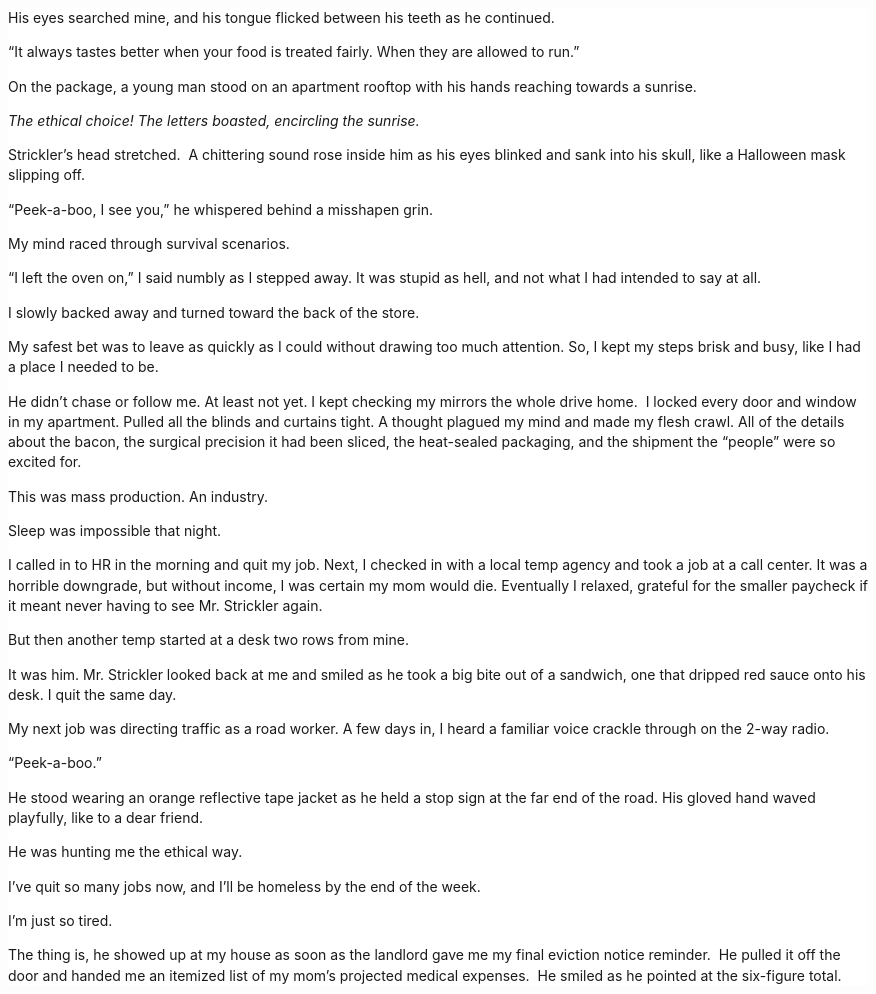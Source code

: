 His eyes searched mine, and his tongue flicked between his teeth as he continued.

“It always tastes better when your food is treated fairly. When they are allowed to run.”

On the package, a young man stood on an apartment rooftop with his hands reaching towards a sunrise.

*The ethical choice! The letters boasted, encircling the sunrise.*

Strickler’s head stretched.  A chittering sound rose inside him as his eyes blinked and sank into his skull, like a Halloween mask slipping off. 

“Peek-a-boo, I see you,” he whispered behind a misshapen grin.

My mind raced through survival scenarios.

“I left the oven on,” I said numbly as I stepped away. It was stupid as hell, and not what I had intended to say at all.

I slowly backed away and turned toward the back of the store.

My safest bet was to leave as quickly as I could without drawing too much attention. So, I kept my steps brisk and busy, like I had a place I needed to be.

He didn’t chase or follow me. At least not yet. I kept checking my mirrors the whole drive home.  I locked every door and window in my apartment. Pulled all the blinds and curtains tight. A thought plagued my mind and made my flesh crawl. All of the details about the bacon, the surgical precision it had been sliced, the heat-sealed packaging, and the shipment the “people” were so excited for.

This was mass production. An industry.

Sleep was impossible that night.

I called in to HR in the morning and quit my job. Next, I checked in with a local temp agency and took a job at a call center. It was a horrible downgrade, but without income, I was certain my mom would die. Eventually I relaxed, grateful for the smaller paycheck if it meant never having to see Mr. Strickler again.

But then another temp started at a desk two rows from mine.

It was him. Mr. Strickler looked back at me and smiled as he took a big bite out of a sandwich, one that dripped red sauce onto his desk. I quit the same day.

My next job was directing traffic as a road worker. A few days in, I heard a familiar voice crackle through on the 2-way radio.

“Peek-a-boo.”

He stood wearing an orange reflective tape jacket as he held a stop sign at the far end of the road. His gloved hand waved playfully, like to a dear friend.

He was hunting me the ethical way.

I’ve quit so many jobs now, and I’ll be homeless by the end of the week.

I’m just so tired.

The thing is, he showed up at my house as soon as the landlord gave me my final eviction notice reminder.  He pulled it off the door and handed me an itemized list of my mom’s projected medical expenses.  He smiled as he pointed at the six-figure total.
